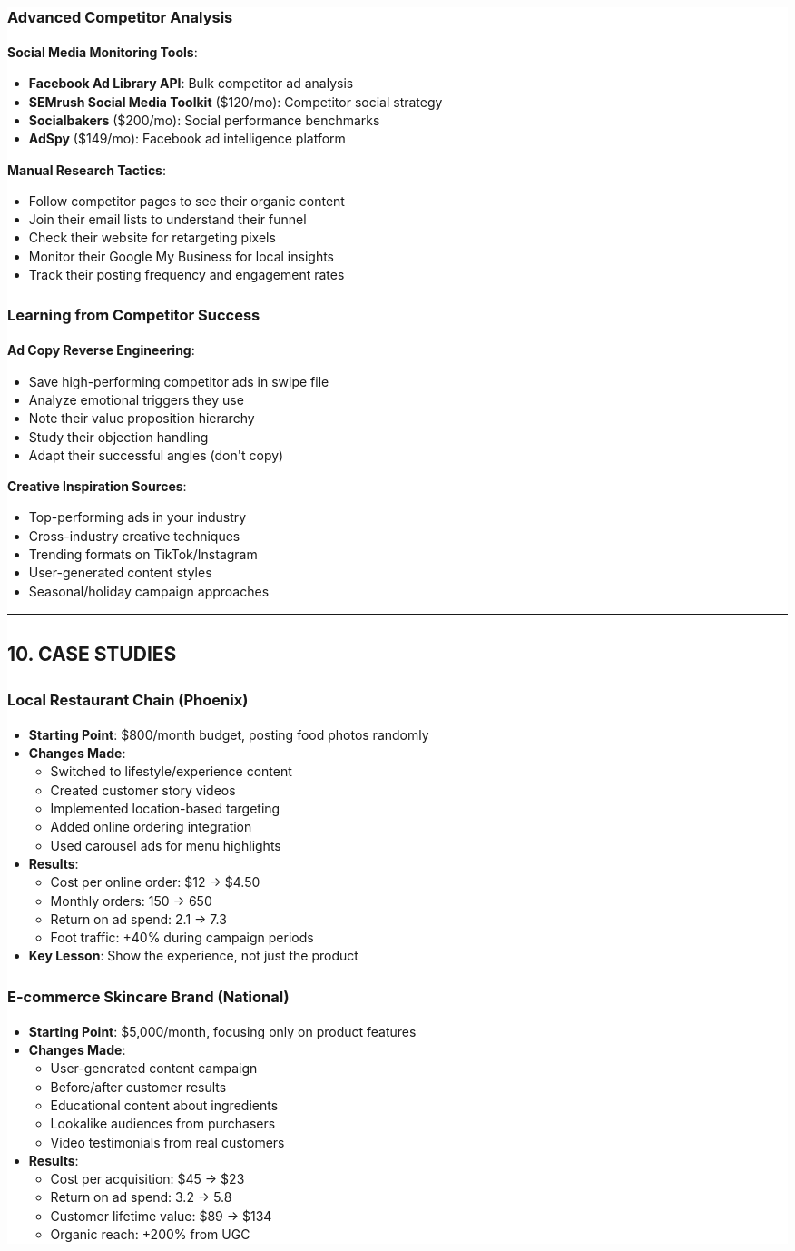 ### Advanced Competitor Analysis

**Social Media Monitoring Tools**:
- **Facebook Ad Library API**: Bulk competitor ad analysis
- **SEMrush Social Media Toolkit** ($120/mo): Competitor social strategy
- **Socialbakers** ($200/mo): Social performance benchmarks
- **AdSpy** ($149/mo): Facebook ad intelligence platform

**Manual Research Tactics**:
- Follow competitor pages to see their organic content
- Join their email lists to understand their funnel
- Check their website for retargeting pixels
- Monitor their Google My Business for local insights
- Track their posting frequency and engagement rates

### Learning from Competitor Success

**Ad Copy Reverse Engineering**:
- Save high-performing competitor ads in swipe file
- Analyze emotional triggers they use
- Note their value proposition hierarchy
- Study their objection handling
- Adapt their successful angles (don't copy)

**Creative Inspiration Sources**:
- Top-performing ads in your industry
- Cross-industry creative techniques
- Trending formats on TikTok/Instagram
- User-generated content styles
- Seasonal/holiday campaign approaches

---

## 10. CASE STUDIES

### Local Restaurant Chain (Phoenix)
- **Starting Point**: $800/month budget, posting food photos randomly
- **Changes Made**:
  - Switched to lifestyle/experience content
  - Created customer story videos  
  - Implemented location-based targeting
  - Added online ordering integration
  - Used carousel ads for menu highlights
- **Results**:
  - Cost per online order: $12 → $4.50
  - Monthly orders: 150 → 650
  - Return on ad spend: 2.1 → 7.3
  - Foot traffic: +40% during campaign periods
- **Key Lesson**: Show the experience, not just the product

### E-commerce Skincare Brand (National)
- **Starting Point**: $5,000/month, focusing only on product features
- **Changes Made**:
  - User-generated content campaign
  - Before/after customer results
  - Educational content about ingredients
  - Lookalike audiences from purchasers
  - Video testimonials from real customers
- **Results**:
  - Cost per acquisition: $45 → $23
  - Return on ad spend: 3.2 → 5.8
  - Customer lifetime value: $89 → $134
  - Organic reach: +200% from UGC